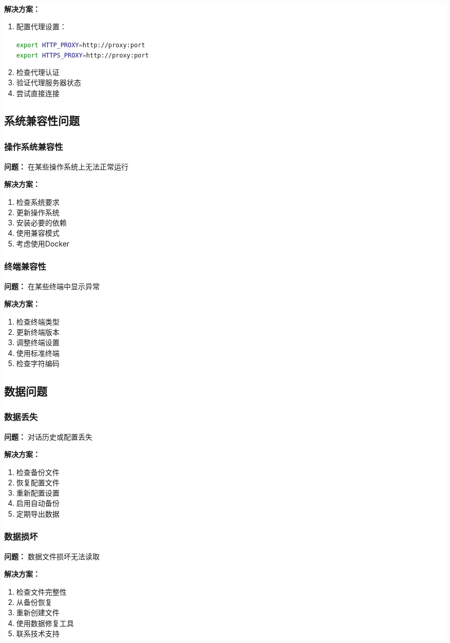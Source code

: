 **解决方案：**
1. 配置代理设置：
   ```bash
   export HTTP_PROXY=http://proxy:port
   export HTTPS_PROXY=http://proxy:port
   ```
2. 检查代理认证
3. 验证代理服务器状态
4. 尝试直接连接

## 系统兼容性问题

### 操作系统兼容性
**问题：** 在某些操作系统上无法正常运行

**解决方案：**
1. 检查系统要求
2. 更新操作系统
3. 安装必要的依赖
4. 使用兼容模式
5. 考虑使用Docker

### 终端兼容性
**问题：** 在某些终端中显示异常

**解决方案：**
1. 检查终端类型
2. 更新终端版本
3. 调整终端设置
4. 使用标准终端
5. 检查字符编码

## 数据问题

### 数据丢失
**问题：** 对话历史或配置丢失

**解决方案：**
1. 检查备份文件
2. 恢复配置文件
3. 重新配置设置
4. 启用自动备份
5. 定期导出数据

### 数据损坏
**问题：** 数据文件损坏无法读取

**解决方案：**
1. 检查文件完整性
2. 从备份恢复
3. 重新创建文件
4. 使用数据修复工具
5. 联系技术支持

